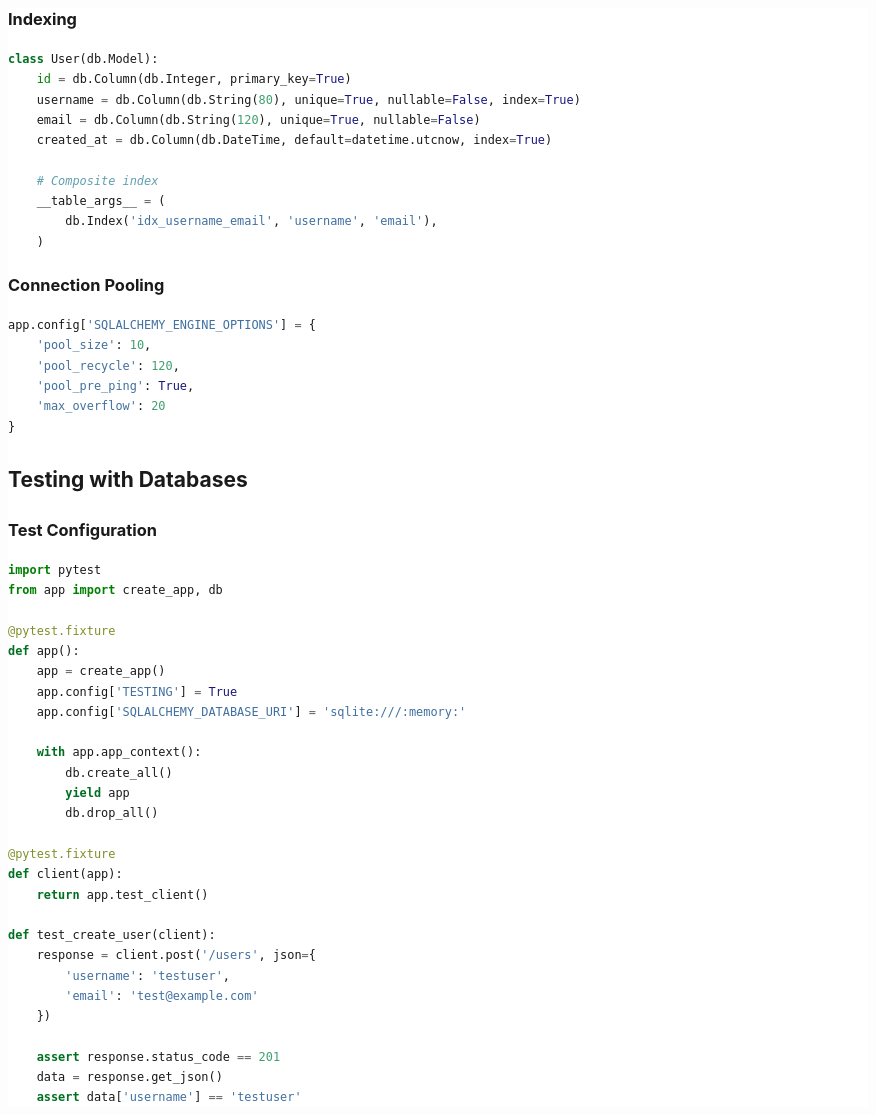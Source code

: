 ```python
```

### Indexing

```python
class User(db.Model):
    id = db.Column(db.Integer, primary_key=True)
    username = db.Column(db.String(80), unique=True, nullable=False, index=True)
    email = db.Column(db.String(120), unique=True, nullable=False)
    created_at = db.Column(db.DateTime, default=datetime.utcnow, index=True)
    
    # Composite index
    __table_args__ = (
        db.Index('idx_username_email', 'username', 'email'),
    )
```

### Connection Pooling

```python
app.config['SQLALCHEMY_ENGINE_OPTIONS'] = {
    'pool_size': 10,
    'pool_recycle': 120,
    'pool_pre_ping': True,
    'max_overflow': 20
}
```

## Testing with Databases

### Test Configuration

```python
import pytest
from app import create_app, db

@pytest.fixture
def app():
    app = create_app()
    app.config['TESTING'] = True
    app.config['SQLALCHEMY_DATABASE_URI'] = 'sqlite:///:memory:'
    
    with app.app_context():
        db.create_all()
        yield app
        db.drop_all()

@pytest.fixture
def client(app):
    return app.test_client()

def test_create_user(client):
    response = client.post('/users', json={
        'username': 'testuser',
        'email': 'test@example.com'
    })
    
    assert response.status_code == 201
    data = response.get_json()
    assert data['username'] == 'testuser'
```
